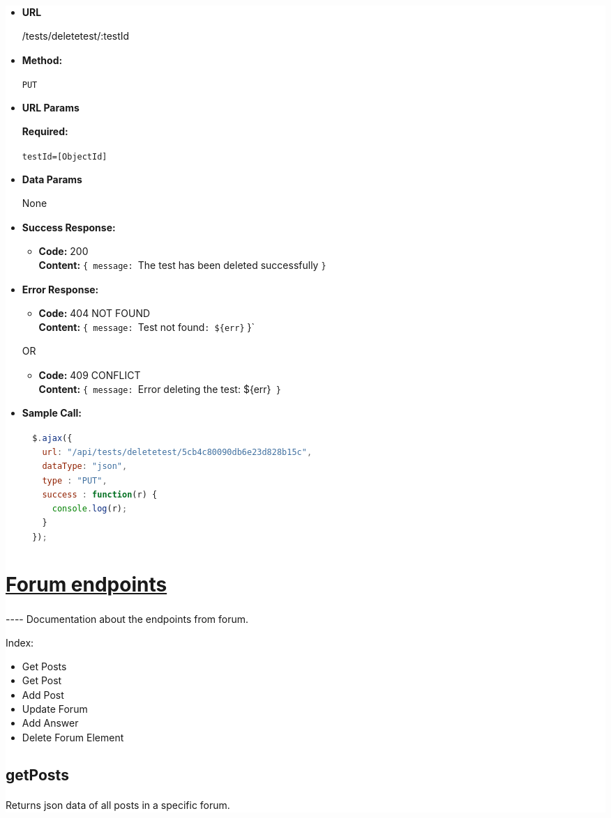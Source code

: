 * **URL**

  /tests/deletetest/:testId

* **Method:**

  `PUT`
  
*  **URL Params**

   **Required:**
 
   `testId=[ObjectId]`

* **Data Params**

  None

* **Success Response:**

  * **Code:** 200 <br />
    **Content:** `{ message: `The test has been deleted successfully `}`
 
* **Error Response:**

  * **Code:** 404 NOT FOUND <br />
    **Content:** `{ message: `Test not found`: ${err}` }`

  OR

  * **Code:** 409 CONFLICT <br />
    **Content:** `{ message: `Error deleting the test: ${err}` }`

* **Sample Call:**

  ```javascript
    $.ajax({
      url: "/api/tests/deletetest/5cb4c80090db6e23d828b15c",
      dataType: "json",
      type : "PUT",
      success : function(r) {
        console.log(r);
      }
    });
  ```
  
<h1><b><u>Forum endpoints</b></u></h1>
----
Documentation about the endpoints from forum.

  Index:
  * Get Posts
  * Get Post
  * Add Post
  * Update Forum
  * Add Answer
  * Delete Forum Element

**getPosts**
----
  Returns json data of all posts in a specific forum.
